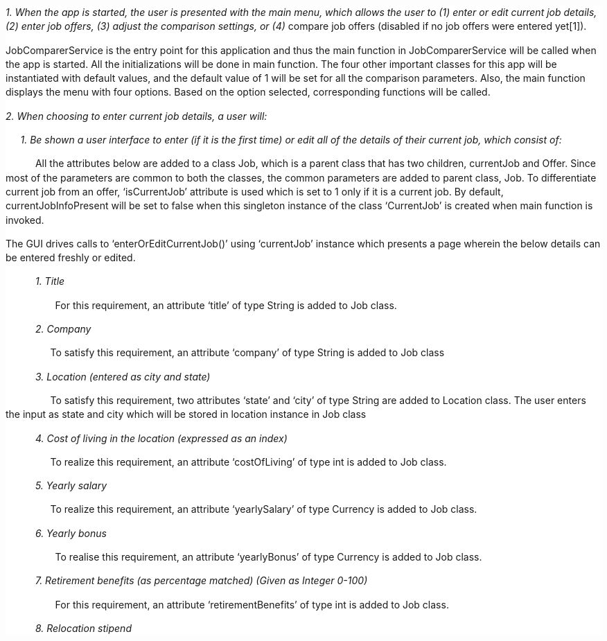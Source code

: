 ﻿*1. When the app is started, the user is presented with the main menu, which allows the user to (1) enter or edit current job details, (2) enter job offers, (3) adjust the comparison settings, or (4)* compare job offers (disabled if no job offers were entered yet[1]).  

JobComparerService is the entry point for this application and thus the main function in JobComparerService will be called when the app is started. All the initializations will be done in main function. The four other important classes for this app will be instantiated with default values, and the default value of 1 will be set for all the comparison parameters. Also, the main function displays the menu with four options.  Based on the option selected, corresponding functions will be called.

*2. When choosing to enter current job details, a user will:*

`   `*1. Be shown a user interface to enter (if it is the first time) or edit all of the details of their current job, which consist of:*

`      `All the attributes below are added to a class Job, which is a parent class that has two children, currentJob and Offer. Since most of the parameters are common to both the classes, the common parameters are added to parent class, Job. To differentiate current job from an offer, ‘isCurrentJob’ attribute is used which is set to 1 only if it is a current job. By default, currentJobInfoPresent will be set to false when this singleton instance of the class ‘CurrentJob’ is created when main function is invoked.

The GUI drives calls to ‘enterOrEditCurrentJob()’ using ‘currentJob’ instance which presents a page wherein the below details can be entered freshly or edited. 

`      `*1. Title*

`          `For this requirement, an attribute ‘title’ of type String is added to Job class.

`      `*2. Company*

`         `To satisfy this requirement, an attribute ‘company’ of type String is added to Job class

`      `*3. Location (entered as city and state)*

`         `To satisfy this requirement, two attributes ‘state’ and ‘city’ of type String are added to Location class. The user enters the input as state and city which will be stored in location instance in Job class

`      `*4. Cost of living in the location (expressed as an index)*

`         `To realize this requirement, an attribute ‘costOfLiving’ of type int is added to Job class.

`      `*5. Yearly salary*

`         `To realize this requirement, an attribute ‘yearlySalary’ of type Currency is added to Job class.

`      `*6. Yearly bonus*

`          `To realise this requirement, an attribute ‘yearlyBonus’ of type Currency is added to Job class.

`      `*7. Retirement benefits (as percentage matched) (Given as Integer 0-100)*

`          `For this requirement, an attribute ‘retirementBenefits’ of type int is added to Job class.

`      `*8. Relocation stipend*
